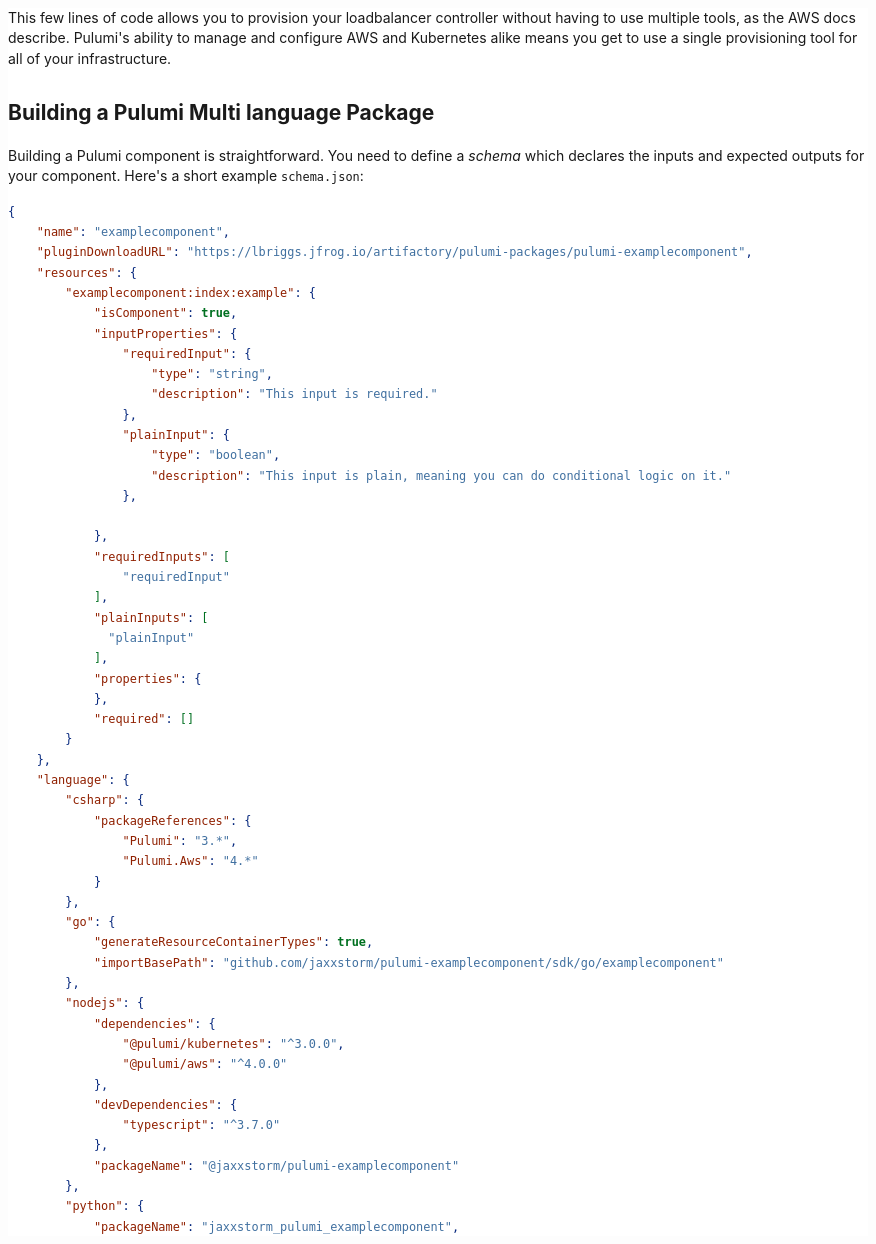 This few lines of code allows you to provision your loadbalancer controller without having to use multiple tools, as the AWS docs describe. Pulumi's ability to manage and configure AWS and Kubernetes alike means you get to use a single provisioning tool for all of your infrastructure.

## Building a Pulumi Multi language Package

Building a Pulumi component is straightforward. You need to define a _schema_ which declares the inputs and expected outputs for your component. Here's a short example `schema.json`:

```json
{
    "name": "examplecomponent",
    "pluginDownloadURL": "https://lbriggs.jfrog.io/artifactory/pulumi-packages/pulumi-examplecomponent",
    "resources": {
        "examplecomponent:index:example": {
            "isComponent": true,
            "inputProperties": {
                "requiredInput": {
                    "type": "string",
                    "description": "This input is required."
                },
                "plainInput": {
                    "type": "boolean",
                    "description": "This input is plain, meaning you can do conditional logic on it."
                },
               
            },
            "requiredInputs": [
                "requiredInput"
            ],
            "plainInputs": [
              "plainInput"
            ],
            "properties": {
            },
            "required": []
        }
    },
    "language": {
        "csharp": {
            "packageReferences": {
                "Pulumi": "3.*",
                "Pulumi.Aws": "4.*"
            }
        },
        "go": {
            "generateResourceContainerTypes": true,
            "importBasePath": "github.com/jaxxstorm/pulumi-examplecomponent/sdk/go/examplecomponent"
        },
        "nodejs": {
            "dependencies": {
                "@pulumi/kubernetes": "^3.0.0",
                "@pulumi/aws": "^4.0.0"
            },
            "devDependencies": {
                "typescript": "^3.7.0"
            },
            "packageName": "@jaxxstorm/pulumi-examplecomponent"
        },
        "python": {
            "packageName": "jaxxstorm_pulumi_examplecomponent",
```